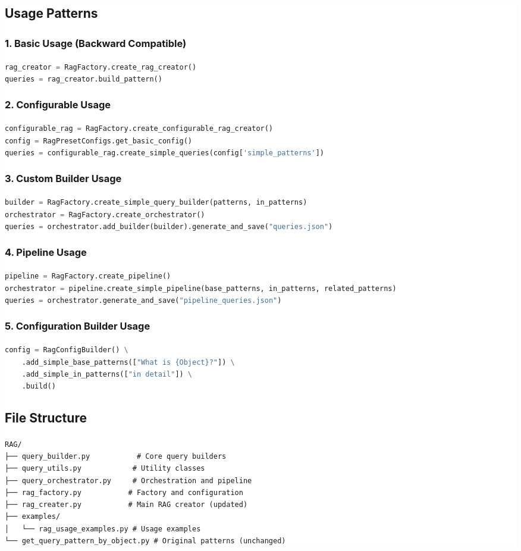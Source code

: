 ## Usage Patterns

### 1. Basic Usage (Backward Compatible)
```python
rag_creator = RagFactory.create_rag_creator()
queries = rag_creator.build_pattern()
```

### 2. Configurable Usage
```python
configurable_rag = RagFactory.create_configurable_rag_creator()
config = RagPresetConfigs.get_basic_config()
queries = configurable_rag.create_simple_queries(config['simple_patterns'])
```

### 3. Custom Builder Usage
```python
builder = RagFactory.create_simple_query_builder(patterns, in_patterns)
orchestrator = RagFactory.create_orchestrator()
queries = orchestrator.add_builder(builder).generate_and_save("queries.json")
```

### 4. Pipeline Usage
```python
pipeline = RagFactory.create_pipeline()
orchestrator = pipeline.create_simple_pipeline(base_patterns, in_patterns, related_patterns)
queries = orchestrator.generate_and_save("pipeline_queries.json")
```

### 5. Configuration Builder Usage
```python
config = RagConfigBuilder() \
    .add_simple_base_patterns(["What is {Object}?"]) \
    .add_simple_in_patterns(["in detail"]) \
    .build()
```

## File Structure

```
RAG/
├── query_builder.py           # Core query builders
├── query_utils.py            # Utility classes
├── query_orchestrator.py     # Orchestration and pipeline
├── rag_factory.py           # Factory and configuration
├── rag_creater.py           # Main RAG creator (updated)
├── examples/
│   └── rag_usage_examples.py # Usage examples
└── get_query_pattern_by_object.py # Original patterns (unchanged)
```
